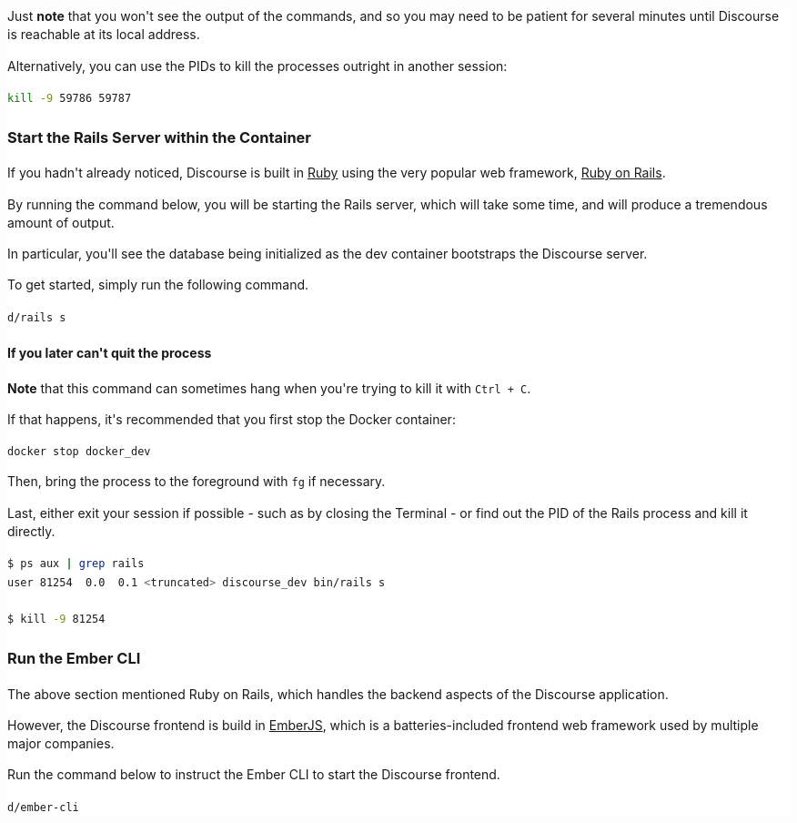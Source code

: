 Just **note** that you won't see the output of the commands, and so you may need to be patient for several minutes until Discourse is reachable at its local address.

Alternatively, you can use the PIDs to kill the processes outright in another session:

```bash
kill -9 59786 59787
```

### Start the Rails Server within the Container

If you hadn't already noticed, Discourse is built in [Ruby](https://www.ruby-lang.org/en/) using the very popular web framework, [Ruby on Rails](https://rubyonrails.org/).

By running the command below, you will be starting the Rails server, which will take some time, and will produce a tremendous amount of output.

In particular, you'll see the database being initialized as the dev container bootstraps the Discourse server.

To get started, simply run the following command.

```
d/rails s
```

#### If you later can't quit the process

**Note** that this command can sometimes hang when you're trying to kill it with `Ctrl + C`.

If that happens, it's recommended that you first stop the Docker container:

```bash
docker stop docker_dev
```

Then, bring the process to the foreground with `fg` if necessary.

Last, either exit your session if possible - such as by closing the Terminal - or find out the PID of the Rails process and kill it directly.

```bash
$ ps aux | grep rails
user 81254  0.0  0.1 <truncated> discourse_dev bin/rails s

$ kill -9 81254
```

### Run the Ember CLI

The above section mentioned Ruby on Rails, which handles the backend aspects of the Discourse application.

However, the Discourse frontend is build in [EmberJS](https://emberjs.com/), which is a batteries-included frontend web framework used by multiple major companies.

Run the command below to instruct the Ember CLI to start the Discourse frontend.

```
d/ember-cli
```
